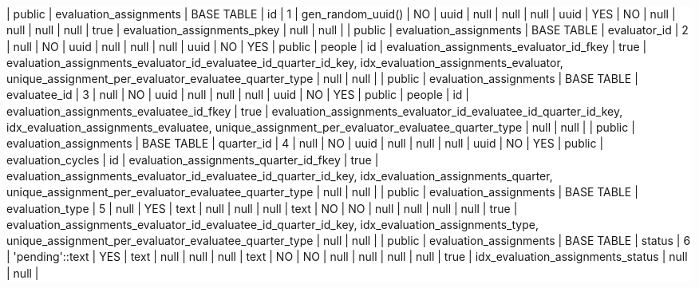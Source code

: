 | public       | evaluation_assignments     | BASE TABLE | id                          | 1                | gen_random_uuid()                               | NO          | uuid                        | null                     | null              | null          | uuid                  | YES            | NO             | null                 | null                   | null                | null                                        | true        | evaluation_assignments_pkey                                                                                                                                   | null                                                                                                                        | null                                                                                                                                  |
| public       | evaluation_assignments     | BASE TABLE | evaluator_id                | 2                | null                                            | NO          | uuid                        | null                     | null              | null          | uuid                  | NO             | YES            | public               | people                 | id                  | evaluation_assignments_evaluator_id_fkey    | true        | evaluation_assignments_evaluator_id_evaluatee_id_quarter_id_key, idx_evaluation_assignments_evaluator, unique_assignment_per_evaluator_evaluatee_quarter_type | null                                                                                                                        | null                                                                                                                                  |
| public       | evaluation_assignments     | BASE TABLE | evaluatee_id                | 3                | null                                            | NO          | uuid                        | null                     | null              | null          | uuid                  | NO             | YES            | public               | people                 | id                  | evaluation_assignments_evaluatee_id_fkey    | true        | evaluation_assignments_evaluator_id_evaluatee_id_quarter_id_key, idx_evaluation_assignments_evaluatee, unique_assignment_per_evaluator_evaluatee_quarter_type | null                                                                                                                        | null                                                                                                                                  |
| public       | evaluation_assignments     | BASE TABLE | quarter_id                  | 4                | null                                            | NO          | uuid                        | null                     | null              | null          | uuid                  | NO             | YES            | public               | evaluation_cycles      | id                  | evaluation_assignments_quarter_id_fkey      | true        | evaluation_assignments_evaluator_id_evaluatee_id_quarter_id_key, idx_evaluation_assignments_quarter, unique_assignment_per_evaluator_evaluatee_quarter_type   | null                                                                                                                        | null                                                                                                                                  |
| public       | evaluation_assignments     | BASE TABLE | evaluation_type             | 5                | null                                            | YES         | text                        | null                     | null              | null          | text                  | NO             | NO             | null                 | null                   | null                | null                                        | true        | evaluation_assignments_evaluator_id_evaluatee_id_quarter_id_key, idx_evaluation_assignments_type, unique_assignment_per_evaluator_evaluatee_quarter_type      | null                                                                                                                        | null                                                                                                                                  |
| public       | evaluation_assignments     | BASE TABLE | status                      | 6                | 'pending'::text                                 | YES         | text                        | null                     | null              | null          | text                  | NO             | NO             | null                 | null                   | null                | null                                        | true        | idx_evaluation_assignments_status                                                                                                                             | null                                                                                                                        | null                                                                                                                                  |
